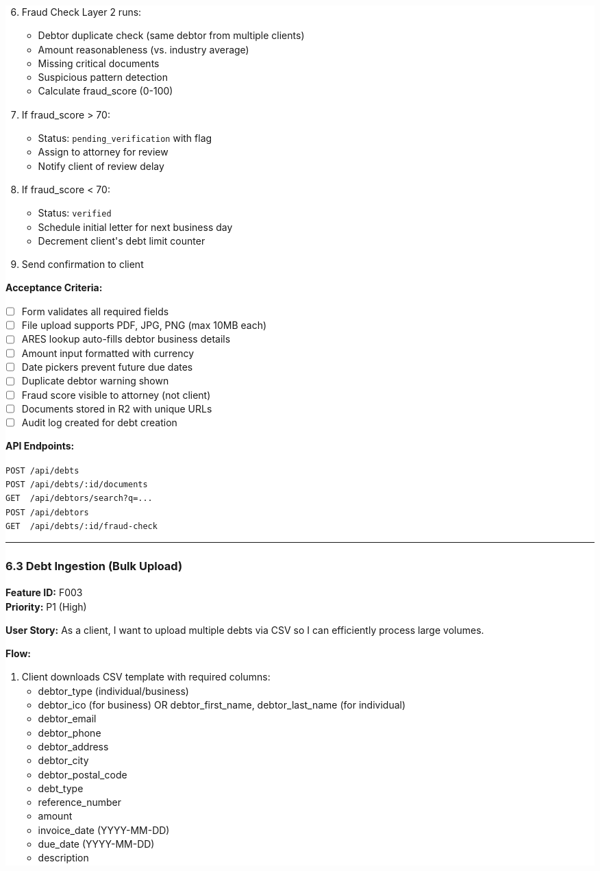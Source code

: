 6. Fraud Check Layer 2 runs:
   - Debtor duplicate check (same debtor from multiple clients)
   - Amount reasonableness (vs. industry average)
   - Missing critical documents
   - Suspicious pattern detection
   - Calculate fraud_score (0-100)

7. If fraud_score > 70:
   - Status: `pending_verification` with flag
   - Assign to attorney for review
   - Notify client of review delay

8. If fraud_score < 70:
   - Status: `verified`
   - Schedule initial letter for next business day
   - Decrement client's debt limit counter

9. Send confirmation to client

**Acceptance Criteria:**
- [ ] Form validates all required fields
- [ ] File upload supports PDF, JPG, PNG (max 10MB each)
- [ ] ARES lookup auto-fills debtor business details
- [ ] Amount input formatted with currency
- [ ] Date pickers prevent future due dates
- [ ] Duplicate debtor warning shown
- [ ] Fraud score visible to attorney (not client)
- [ ] Documents stored in R2 with unique URLs
- [ ] Audit log created for debt creation

**API Endpoints:**
```
POST /api/debts
POST /api/debts/:id/documents
GET  /api/debtors/search?q=...
POST /api/debtors
GET  /api/debts/:id/fraud-check
```

---

### 6.3 Debt Ingestion (Bulk Upload)

**Feature ID:** F003  
**Priority:** P1 (High)

**User Story:**
As a client, I want to upload multiple debts via CSV so I can efficiently process large volumes.

**Flow:**
1. Client downloads CSV template with required columns:
   - debtor_type (individual/business)
   - debtor_ico (for business) OR debtor_first_name, debtor_last_name (for individual)
   - debtor_email
   - debtor_phone
   - debtor_address
   - debtor_city
   - debtor_postal_code
   - debt_type
   - reference_number
   - amount
   - invoice_date (YYYY-MM-DD)
   - due_date (YYYY-MM-DD)
   - description
